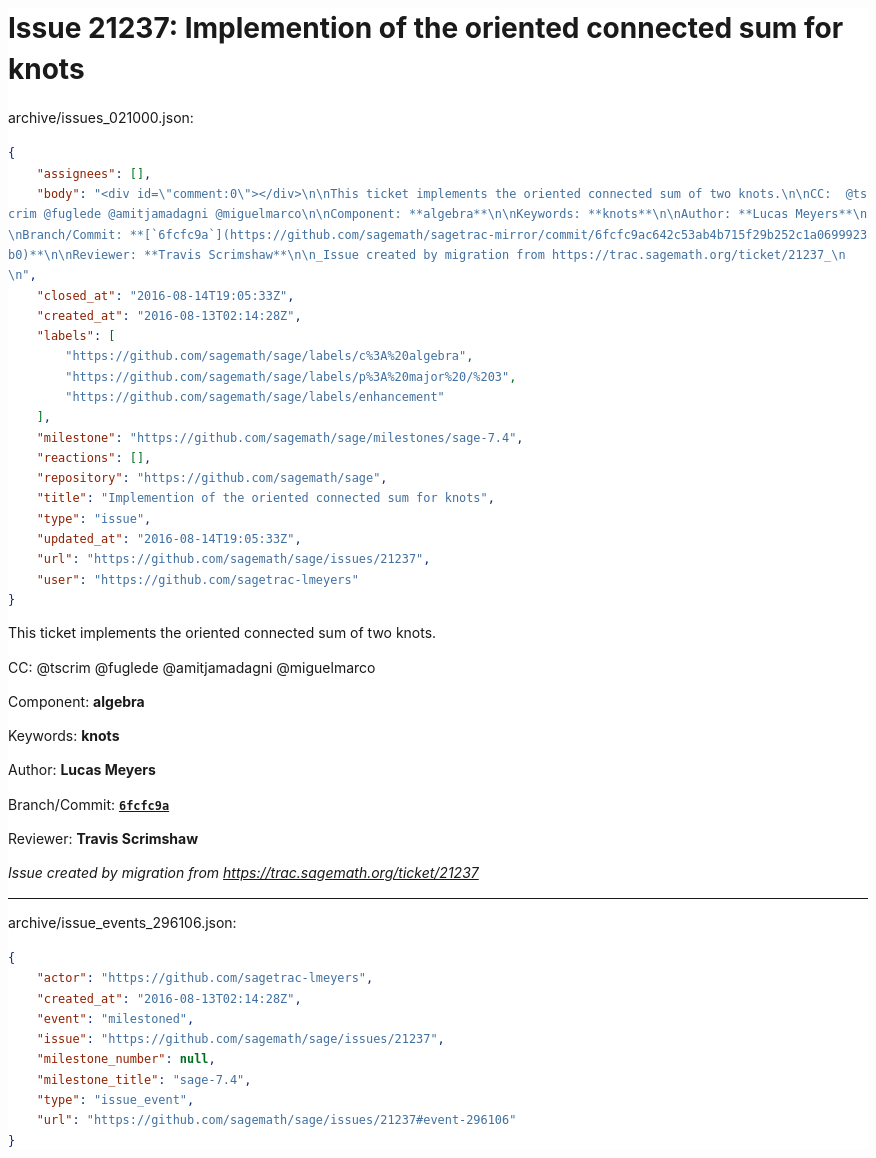 # Issue 21237: Implemention of the oriented connected sum for knots

archive/issues_021000.json:
```json
{
    "assignees": [],
    "body": "<div id=\"comment:0\"></div>\n\nThis ticket implements the oriented connected sum of two knots.\n\nCC:  @tscrim @fuglede @amitjamadagni @miguelmarco\n\nComponent: **algebra**\n\nKeywords: **knots**\n\nAuthor: **Lucas Meyers**\n\nBranch/Commit: **[`6fcfc9a`](https://github.com/sagemath/sagetrac-mirror/commit/6fcfc9ac642c53ab4b715f29b252c1a0699923b0)**\n\nReviewer: **Travis Scrimshaw**\n\n_Issue created by migration from https://trac.sagemath.org/ticket/21237_\n\n",
    "closed_at": "2016-08-14T19:05:33Z",
    "created_at": "2016-08-13T02:14:28Z",
    "labels": [
        "https://github.com/sagemath/sage/labels/c%3A%20algebra",
        "https://github.com/sagemath/sage/labels/p%3A%20major%20/%203",
        "https://github.com/sagemath/sage/labels/enhancement"
    ],
    "milestone": "https://github.com/sagemath/sage/milestones/sage-7.4",
    "reactions": [],
    "repository": "https://github.com/sagemath/sage",
    "title": "Implemention of the oriented connected sum for knots",
    "type": "issue",
    "updated_at": "2016-08-14T19:05:33Z",
    "url": "https://github.com/sagemath/sage/issues/21237",
    "user": "https://github.com/sagetrac-lmeyers"
}
```
<div id="comment:0"></div>

This ticket implements the oriented connected sum of two knots.

CC:  @tscrim @fuglede @amitjamadagni @miguelmarco

Component: **algebra**

Keywords: **knots**

Author: **Lucas Meyers**

Branch/Commit: **[`6fcfc9a`](https://github.com/sagemath/sagetrac-mirror/commit/6fcfc9ac642c53ab4b715f29b252c1a0699923b0)**

Reviewer: **Travis Scrimshaw**

_Issue created by migration from https://trac.sagemath.org/ticket/21237_





---

archive/issue_events_296106.json:
```json
{
    "actor": "https://github.com/sagetrac-lmeyers",
    "created_at": "2016-08-13T02:14:28Z",
    "event": "milestoned",
    "issue": "https://github.com/sagemath/sage/issues/21237",
    "milestone_number": null,
    "milestone_title": "sage-7.4",
    "type": "issue_event",
    "url": "https://github.com/sagemath/sage/issues/21237#event-296106"
}
```
